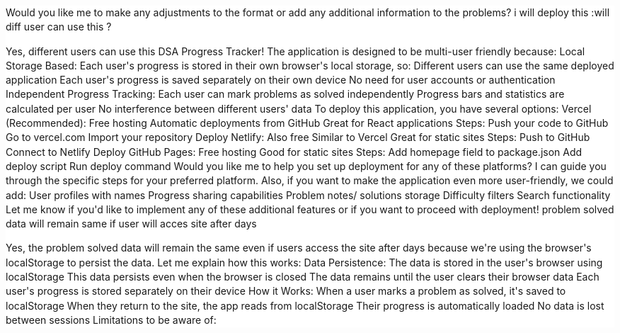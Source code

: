 Would you like me to make any adjustments to the format or add any additional information to the problems?
i will deploy this :will diff user can use this ?

Yes, different users can use this DSA Progress Tracker! The application is designed to be multi-user friendly because:
Local Storage Based: Each user's progress is stored in their own browser's local storage, so:
Different users can use the same deployed application
Each user's progress is saved separately on their own device
No need for user accounts or authentication
Independent Progress Tracking:
Each user can mark problems as solved independently
Progress bars and statistics are calculated per user
No interference between different users' data
To deploy this application, you have several options:
Vercel (Recommended):
Free hosting
Automatic deployments from GitHub
Great for React applications
Steps:
Push your code to GitHub
Go to vercel.com
Import your repository
Deploy
Netlify:
Also free
Similar to Vercel
Great for static sites
Steps:
Push to GitHub
Connect to Netlify
Deploy
GitHub Pages:
Free hosting
Good for static sites
Steps:
Add homepage field to package.json
Add deploy script
Run deploy command
Would you like me to help you set up deployment for any of these platforms? I can guide you through the specific steps for your preferred platform.
Also, if you want to make the application even more user-friendly, we could add:
User profiles with names
Progress sharing capabilities
Problem notes/ solutions storage
Difficulty filters
Search functionality
Let me know if you'd like to implement any of these additional features or if you want to proceed with deployment!
problem solved data will remain same if user will acces site after days

Yes, the problem solved data will remain the same even if users access the site after days because we're using the browser's localStorage to persist the data. Let me explain how this works:
Data Persistence:
The data is stored in the user's browser using localStorage
This data persists even when the browser is closed
The data remains until the user clears their browser data
Each user's progress is stored separately on their device
How it Works:
When a user marks a problem as solved, it's saved to localStorage
When they return to the site, the app reads from localStorage
Their progress is automatically loaded
No data is lost between sessions
Limitations to be aware of: